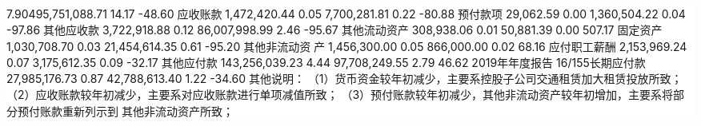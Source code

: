 7.90495,751,088.71
14.17
-48.60
应收账款
1,472,420.44
0.05
7,700,281.81
0.22
-80.88
预付款项
29,062.59
0.00
1,360,504.22
0.04
-97.86
其他应收款
3,722,918.88
0.12
86,007,998.99
2.46
-95.67
其他流动资产
308,938.06
0.01
50,881.39
0.00
507.17
固定资产
1,030,708.70
0.03
21,454,614.35
0.61
-95.20
其他非流动资
产
1,456,300.00
0.05
866,000.00
0.02
68.16
应付职工薪酬
2,153,969.24
0.07
3,175,612.35
0.09
-32.17
其他应付款
143,256,039.23
4.44
97,708,249.55
2.79
46.62
2019年年度报告
16/155长期应付款
27,985,176.73
0.87
42,788,613.40
1.22
-34.60
其他说明：
（1）货币资金较年初减少，主要系控股子公司交通租赁加大租赁投放所致；
（2）应收账款较年初减少，主要系对应收账款进行单项减值所致；
（3）预付账款较年初减少，其他非流动资产较年初增加，主要系将部分预付账款重新列示到
其他非流动资产所致；